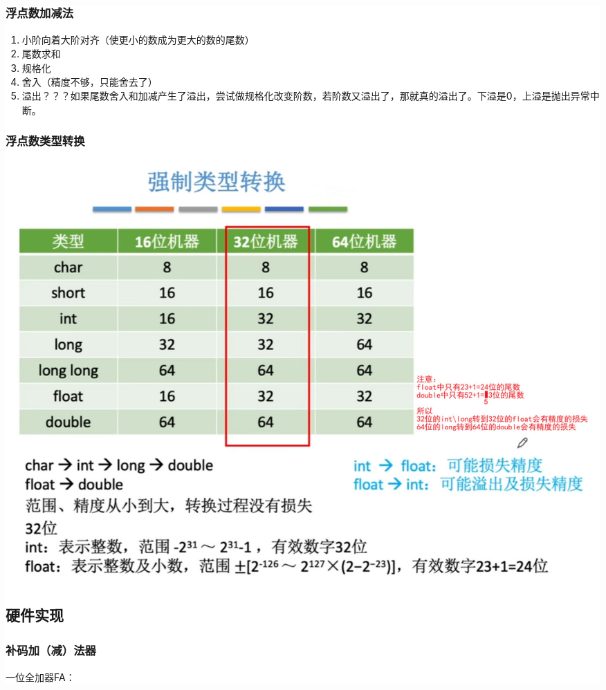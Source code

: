 ### 浮点数加减法

1. 小阶向着大阶对齐（使更小的数成为更大的数的尾数）
2. 尾数求和
3. 规格化
4. 舍入（精度不够，只能舍去了）
5. 溢出？？？如果尾数舍入和加减产生了溢出，尝试做规格化改变阶数，若阶数又溢出了，那就真的溢出了。下溢是0，上溢是抛出异常中断。

### 浮点数类型转换

![浮点数类型转换](<./img/浮点数类型转换.jpg>)

## 硬件实现

### 补码加（减）法器

一位全加器FA：
